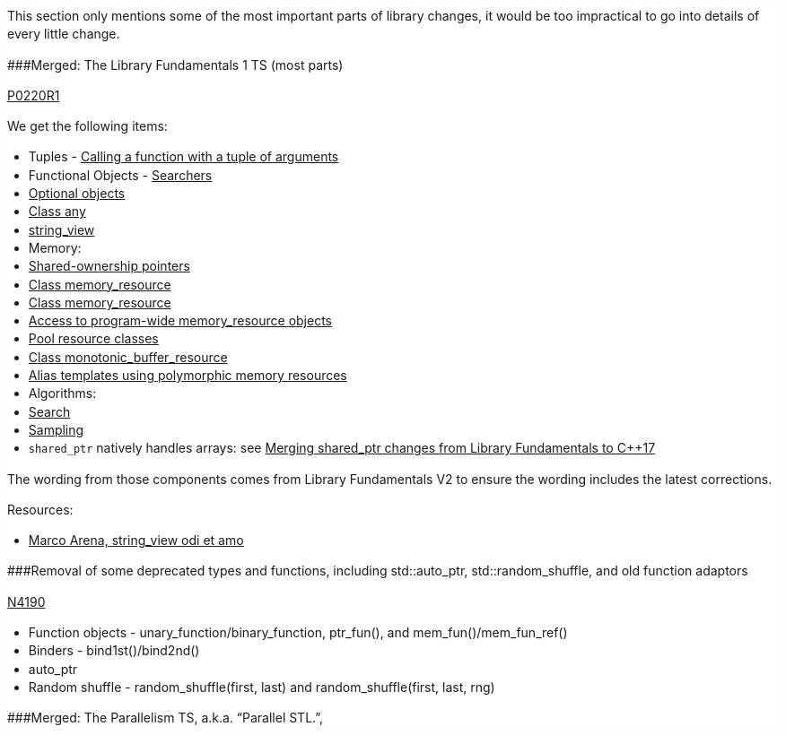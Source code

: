 This section only mentions some of the most important parts of library changes, it would be too impractical to go into details of every little change.

###Merged: The Library Fundamentals 1 TS (most parts)

[P0220R1](https://isocpp.org/files/papers/p0220r1.html)

We get the following items:

* Tuples - [Calling a function with a tuple of arguments](http://www.open-std.org/jtc1/sc22/wg21/docs/papers/2015/n4562.html#tuple.apply)
* Functional Objects - [Searchers](http://www.open-std.org/jtc1/sc22/wg21/docs/papers/2015/n4562.html#func.searchers)
* [Optional objects](http://www.open-std.org/jtc1/sc22/wg21/docs/papers/2015/n4562.html#optional)
* [Class any](http://www.open-std.org/jtc1/sc22/wg21/docs/papers/2015/n4562.html#any)
* [string_view](http://www.open-std.org/jtc1/sc22/wg21/docs/papers/2015/n4562.html#string.view)
* Memory:
 * [Shared-ownership   pointers](http://www.open-std.org/jtc1/sc22/wg21/docs/papers/2015/n4562.html#memory.smartptr)
 * [Class   memory_resource](http://www.open-std.org/jtc1/sc22/wg21/docs/papers/2015/n4562.html#memory.resource)
 * [Class   memory_resource](http://www.open-std.org/jtc1/sc22/wg21/docs/papers/2015/n4562.html#memory.resource)
 * [Access   to program-wide memory_resource objects](http://www.open-std.org/jtc1/sc22/wg21/docs/papers/2015/n4562.html#memory.resource.global)
 * [Pool   resource classes](http://www.open-std.org/jtc1/sc22/wg21/docs/papers/2015/n4562.html#memory.resource.pool)
 * [Class   monotonic_buffer_resource](http://www.open-std.org/jtc1/sc22/wg21/docs/papers/2015/n4562.html#memory.resource.monotonic.buffer)
 * [Alias   templates using polymorphic memory resources](http://www.open-std.org/jtc1/sc22/wg21/docs/papers/2015/n4562.html#memory.resource.aliases)
* Algorithms:
 * [Search](http://www.open-std.org/jtc1/sc22/wg21/docs/papers/2015/n4562.html#alg.search)
 * [Sampling](http://www.open-std.org/jtc1/sc22/wg21/docs/papers/2015/n4562.html#alg.random.sample)
* `shared_ptr` natively handles arrays: see [Merging shared_ptr changes from Library Fundamentals to C++17](http://www.open-std.org/jtc1/sc22/wg21/docs/papers/2016/p0414r2.html)

The wording from those components comes from Library Fundamentals V2 to ensure the wording includes the latest corrections.

Resources:

* [Marco Arena, string_view odi et amo](https://marcoarena.wordpress.com/2017/01/03/string_view-odi-et-amo/)

###Removal of some deprecated types and functions, including std::auto_ptr, std::random_shuffle, and old function adaptors

[N4190](http://www.open-std.org/jtc1/sc22/wg21/docs/papers/2015/p0001r1.html)

* Function objects - unary_function/binary_function, ptr_fun(), and mem_fun()/mem_fun_ref()
* Binders - bind1st()/bind2nd()
* auto_ptr
* Random shuffle - random_shuffle(first, last) and random_shuffle(first, last, rng)

###Merged: The Parallelism TS, a.k.a. “Parallel STL.”,
